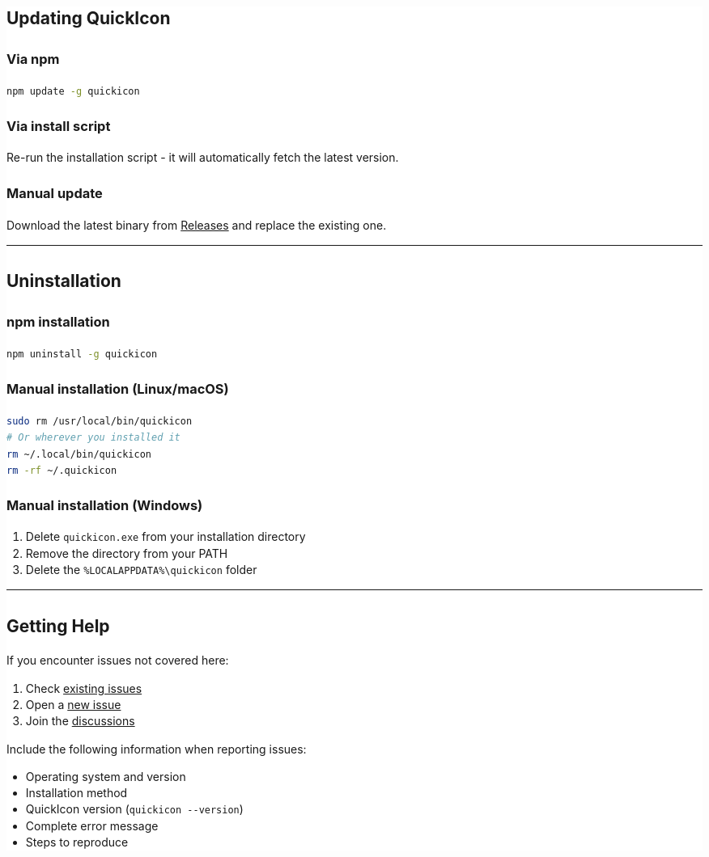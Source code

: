 
## Updating QuickIcon

### Via npm
```bash
npm update -g quickicon
```

### Via install script
Re-run the installation script - it will automatically fetch the latest version.

### Manual update
Download the latest binary from [Releases](https://github.com/azeezabass2005/quickicon/releases) and replace the existing one.

---

## Uninstallation

### npm installation
```bash
npm uninstall -g quickicon
```

### Manual installation (Linux/macOS)
```bash
sudo rm /usr/local/bin/quickicon
# Or wherever you installed it
rm ~/.local/bin/quickicon
rm -rf ~/.quickicon
```

### Manual installation (Windows)
1. Delete `quickicon.exe` from your installation directory
2. Remove the directory from your PATH
3. Delete the `%LOCALAPPDATA%\quickicon` folder

---

## Getting Help

If you encounter issues not covered here:

1. Check [existing issues](https://github.com/azeezabass2005/quickicon/issues)
2. Open a [new issue](https://github.com/azeezabass2005/quickicon/issues/new)
3. Join the [discussions](https://github.com/azeezabass2005/quickicon/discussions)

Include the following information when reporting issues:
- Operating system and version
- Installation method
- QuickIcon version (`quickicon --version`)
- Complete error message
- Steps to reproduce